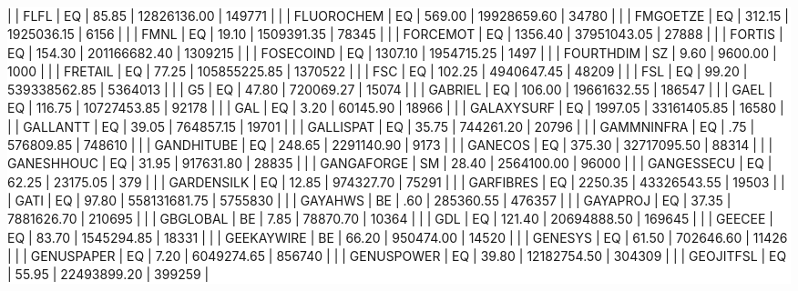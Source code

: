 |  | FLFL | EQ | 85.85 | 12826136.00 | 149771 |
|  | FLUOROCHEM | EQ | 569.00 | 19928659.60 | 34780 |
|  | FMGOETZE | EQ | 312.15 | 1925036.15 | 6156 |
|  | FMNL | EQ | 19.10 | 1509391.35 | 78345 |
|  | FORCEMOT | EQ | 1356.40 | 37951043.05 | 27888 |
|  | FORTIS | EQ | 154.30 | 201166682.40 | 1309215 |
|  | FOSECOIND | EQ | 1307.10 | 1954715.25 | 1497 |
|  | FOURTHDIM | SZ | 9.60 | 9600.00 | 1000 |
|  | FRETAIL | EQ | 77.25 | 105855225.85 | 1370522 |
|  | FSC | EQ | 102.25 | 4940647.45 | 48209 |
|  | FSL | EQ | 99.20 | 539338562.85 | 5364013 |
|  | G5 | EQ | 47.80 | 720069.27 | 15074 |
|  | GABRIEL | EQ | 106.00 | 19661632.55 | 186547 |
|  | GAEL | EQ | 116.75 | 10727453.85 | 92178 |
|  | GAL | EQ | 3.20 | 60145.90 | 18966 |
|  | GALAXYSURF | EQ | 1997.05 | 33161405.85 | 16580 |
|  | GALLANTT | EQ | 39.05 | 764857.15 | 19701 |
|  | GALLISPAT | EQ | 35.75 | 744261.20 | 20796 |
|  | GAMMNINFRA | EQ | .75 | 576809.85 | 748610 |
|  | GANDHITUBE | EQ | 248.65 | 2291140.90 | 9173 |
|  | GANECOS | EQ | 375.30 | 32717095.50 | 88314 |
|  | GANESHHOUC | EQ | 31.95 | 917631.80 | 28835 |
|  | GANGAFORGE | SM | 28.40 | 2564100.00 | 96000 |
|  | GANGESSECU | EQ | 62.25 | 23175.05 | 379 |
|  | GARDENSILK | EQ | 12.85 | 974327.70 | 75291 |
|  | GARFIBRES | EQ | 2250.35 | 43326543.55 | 19503 |
|  | GATI | EQ | 97.80 | 558131681.75 | 5755830 |
|  | GAYAHWS | BE | .60 | 285360.55 | 476357 |
|  | GAYAPROJ | EQ | 37.35 | 7881626.70 | 210695 |
|  | GBGLOBAL | BE | 7.85 | 78870.70 | 10364 |
|  | GDL | EQ | 121.40 | 20694888.50 | 169645 |
|  | GEECEE | EQ | 83.70 | 1545294.85 | 18331 |
|  | GEEKAYWIRE | BE | 66.20 | 950474.00 | 14520 |
|  | GENESYS | EQ | 61.50 | 702646.60 | 11426 |
|  | GENUSPAPER | EQ | 7.20 | 6049274.65 | 856740 |
|  | GENUSPOWER | EQ | 39.80 | 12182754.50 | 304309 |
|  | GEOJITFSL | EQ | 55.95 | 22493899.20 | 399259 |